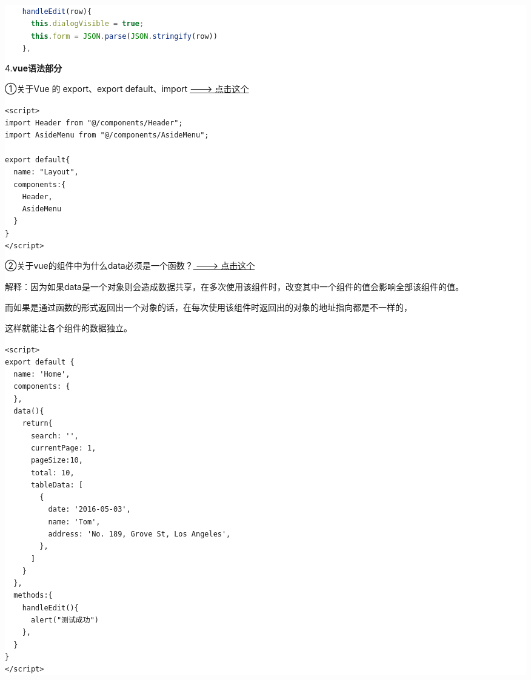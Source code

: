 ~~~javascript
    handleEdit(row){
      this.dialogVisible = true;
      this.form = JSON.parse(JSON.stringify(row))
    },  
~~~

4.**vue语法部分**

①关于Vue 的 export、export default、import [ ---> 点击这个](https://blog.csdn.net/harry5508/article/details/84025146)

~~~vue
<script>
import Header from "@/components/Header";
import AsideMenu from "@/components/AsideMenu";

export default{
  name: "Layout",
  components:{
    Header,
    AsideMenu
  }
}
</script>
~~~

②关于vue的组件中为什么data必须是一个函数？[ ---> 点击这个](https://zhuanlan.zhihu.com/p/190859741)

解释：因为如果data是一个对象则会造成数据共享，在多次使用该组件时，改变其中一个组件的值会影响全部该组件的值。

而如果是通过函数的形式返回出一个对象的话，在每次使用该组件时返回出的对象的地址指向都是不一样的，

这样就能让各个组件的数据独立。

~~~vue
<script>
export default {
  name: 'Home',
  components: {
  },
  data(){
    return{
      search: '',
      currentPage: 1,
      pageSize:10,
      total: 10,
      tableData: [
        {
          date: '2016-05-03',
          name: 'Tom',
          address: 'No. 189, Grove St, Los Angeles',
        },
      ]
    }
  },
  methods:{
    handleEdit(){
      alert("测试成功")
    },  
  }
}
</script>
~~~
